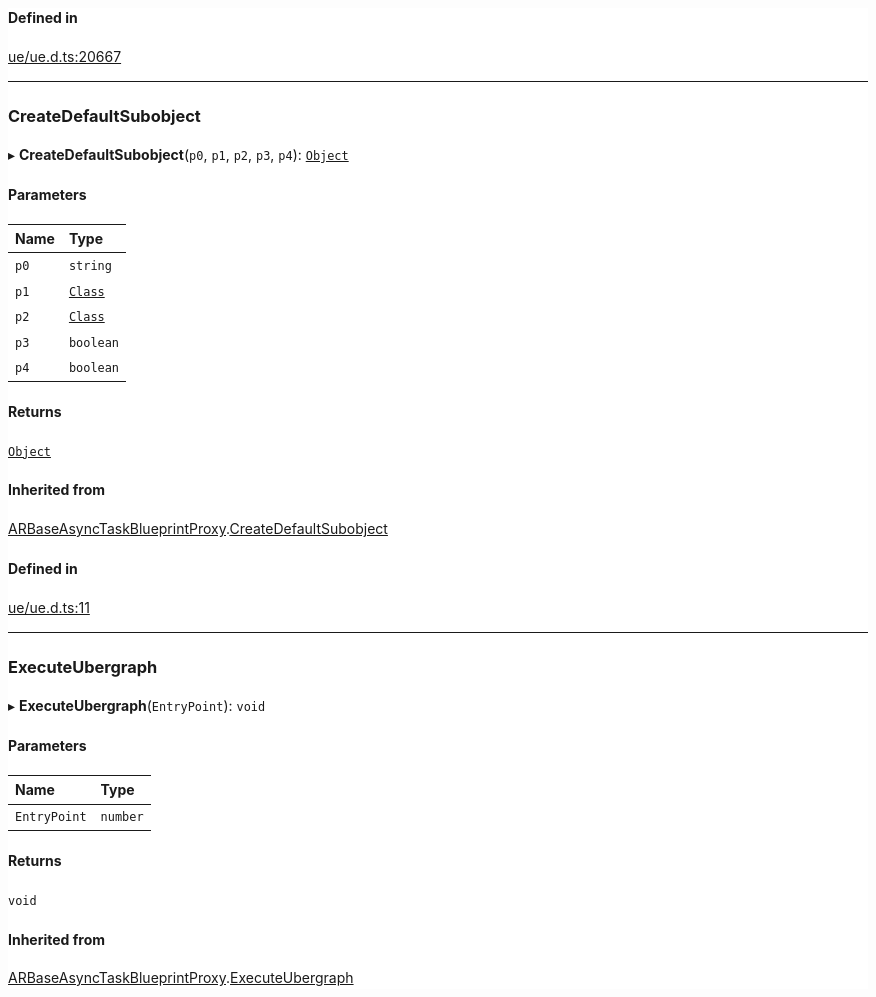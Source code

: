 #### Defined in

[ue/ue.d.ts:20667](https://github.com/YugMetaverse/yug_typings/blob/25cad34/ue/ue.d.ts#L20667)

___

### CreateDefaultSubobject

▸ **CreateDefaultSubobject**(`p0`, `p1`, `p2`, `p3`, `p4`): [`Object`](ue_ue.Object.md)

#### Parameters

| Name | Type |
| :------ | :------ |
| `p0` | `string` |
| `p1` | [`Class`](ue_ue.Class.md) |
| `p2` | [`Class`](ue_ue.Class.md) |
| `p3` | `boolean` |
| `p4` | `boolean` |

#### Returns

[`Object`](ue_ue.Object.md)

#### Inherited from

[ARBaseAsyncTaskBlueprintProxy](ue_ue.ARBaseAsyncTaskBlueprintProxy.md).[CreateDefaultSubobject](ue_ue.ARBaseAsyncTaskBlueprintProxy.md#createdefaultsubobject)

#### Defined in

[ue/ue.d.ts:11](https://github.com/YugMetaverse/yug_typings/blob/25cad34/ue/ue.d.ts#L11)

___

### ExecuteUbergraph

▸ **ExecuteUbergraph**(`EntryPoint`): `void`

#### Parameters

| Name | Type |
| :------ | :------ |
| `EntryPoint` | `number` |

#### Returns

`void`

#### Inherited from

[ARBaseAsyncTaskBlueprintProxy](ue_ue.ARBaseAsyncTaskBlueprintProxy.md).[ExecuteUbergraph](ue_ue.ARBaseAsyncTaskBlueprintProxy.md#executeubergraph)
